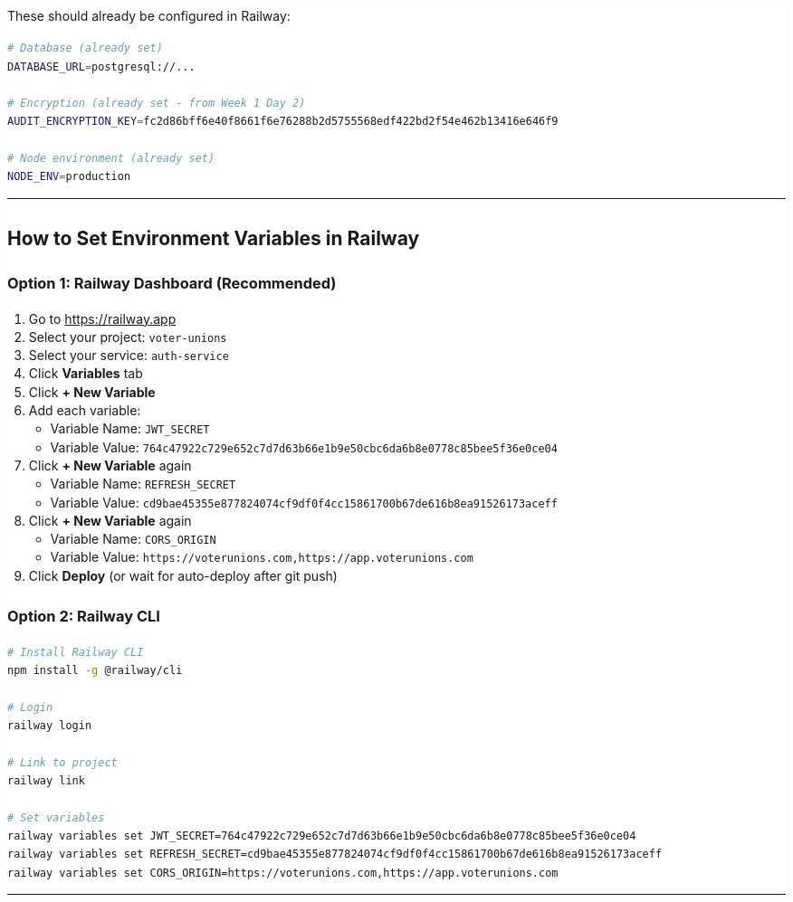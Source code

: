 These should already be configured in Railway:

```bash
# Database (already set)
DATABASE_URL=postgresql://...

# Encryption (already set - from Week 1 Day 2)
AUDIT_ENCRYPTION_KEY=fc2d86bff6e40f8661f6e76288b2d5755568edf422bd2f54e462b13416e646f9

# Node environment (already set)
NODE_ENV=production
```

---

## How to Set Environment Variables in Railway

### Option 1: Railway Dashboard (Recommended)

1. Go to https://railway.app
2. Select your project: `voter-unions`
3. Select your service: `auth-service`
4. Click **Variables** tab
5. Click **+ New Variable**
6. Add each variable:
   - Variable Name: `JWT_SECRET`
   - Variable Value: `764c47922c729e652c7d7d63b66e1b9e50cbc6da6b8e0778c85bee5f36e0ce04`
7. Click **+ New Variable** again
   - Variable Name: `REFRESH_SECRET`
   - Variable Value: `cd9bae45355e877824074cf9df0f4cc15861700b67de616b8ea91526173aceff`
8. Click **+ New Variable** again
   - Variable Name: `CORS_ORIGIN`
   - Variable Value: `https://voterunions.com,https://app.voterunions.com`
9. Click **Deploy** (or wait for auto-deploy after git push)

### Option 2: Railway CLI

```bash
# Install Railway CLI
npm install -g @railway/cli

# Login
railway login

# Link to project
railway link

# Set variables
railway variables set JWT_SECRET=764c47922c729e652c7d7d63b66e1b9e50cbc6da6b8e0778c85bee5f36e0ce04
railway variables set REFRESH_SECRET=cd9bae45355e877824074cf9df0f4cc15861700b67de616b8ea91526173aceff
railway variables set CORS_ORIGIN=https://voterunions.com,https://app.voterunions.com
```

---
